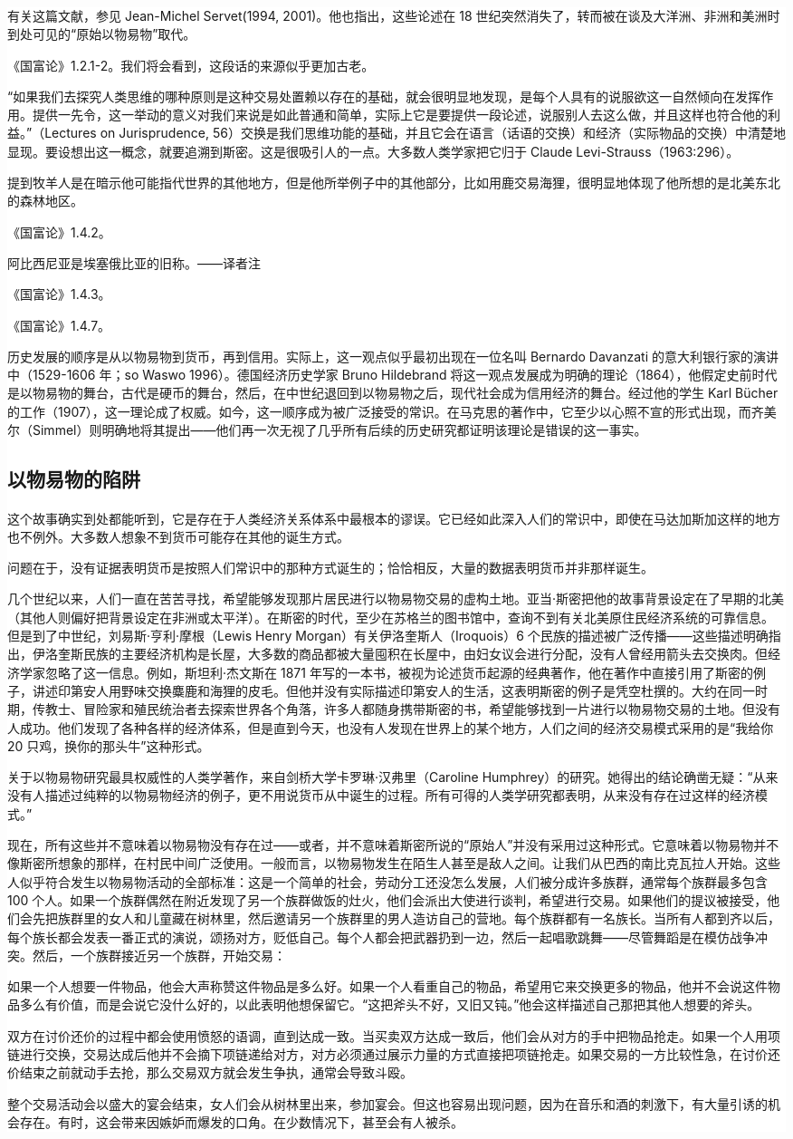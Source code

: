 有关这篇文献，参见 Jean-Michel Servet(1994, 2001)。他也指出，这些论述在 18 世纪突然消失了，转而被在谈及大洋洲、非洲和美洲时到处可见的“原始以物易物”取代。

《国富论》1.2.1-2。我们将会看到，这段话的来源似乎更加古老。

“如果我们去探究人类思维的哪种原则是这种交易处置赖以存在的基础，就会很明显地发现，是每个人具有的说服欲这一自然倾向在发挥作用。提供一先令，这一举动的意义对我们来说是如此普通和简单，实际上它是要提供一段论述，说服别人去这么做，并且这样也符合他的利益。”（Lectures on Jurisprudence, 56）交换是我们思维功能的基础，并且它会在语言（话语的交换）和经济（实际物品的交换）中清楚地显现。要设想出这一概念，就要追溯到斯密。这是很吸引人的一点。大多数人类学家把它归于 Claude Levi-Strauss（1963:296）。

提到牧羊人是在暗示他可能指代世界的其他地方，但是他所举例子中的其他部分，比如用鹿交易海狸，很明显地体现了他所想的是北美东北的森林地区。

《国富论》1.4.2。

阿比西尼亚是埃塞俄比亚的旧称。——译者注

《国富论》1.4.3。

《国富论》1.4.7。

历史发展的顺序是从以物易物到货币，再到信用。实际上，这一观点似乎最初出现在一位名叫 Bernardo Davanzati 的意大利银行家的演讲中（1529-1606 年；so Waswo 1996）。德国经济历史学家 Bruno Hildebrand 将这一观点发展成为明确的理论（1864），他假定史前时代是以物易物的舞台，古代是硬币的舞台，然后，在中世纪退回到以物易物之后，现代社会成为信用经济的舞台。经过他的学生 Karl Bücher 的工作（1907），这一理论成了权威。如今，这一顺序成为被广泛接受的常识。在马克思的著作中，它至少以心照不宣的形式出现，而齐美尔（Simmel）则明确地将其提出——他们再一次无视了几乎所有后续的历史研究都证明该理论是错误的这一事实。

## 以物易物的陷阱

这个故事确实到处都能听到，它是存在于人类经济关系体系中最根本的谬误。它已经如此深入人们的常识中，即使在马达加斯加这样的地方也不例外。大多数人想象不到货币可能存在其他的诞生方式。

问题在于，没有证据表明货币是按照人们常识中的那种方式诞生的；恰恰相反，大量的数据表明货币并非那样诞生。

几个世纪以来，人们一直在苦苦寻找，希望能够发现那片居民进行以物易物交易的虚构土地。亚当·斯密把他的故事背景设定在了早期的北美（其他人则偏好把背景设定在非洲或太平洋）。在斯密的时代，至少在苏格兰的图书馆中，查询不到有关北美原住民经济系统的可靠信息。但是到了中世纪，刘易斯·亨利·摩根（Lewis Henry Morgan）有关伊洛奎斯人（Iroquois）6 个民族的描述被广泛传播——这些描述明确指出，伊洛奎斯民族的主要经济机构是长屋，大多数的商品都被大量囤积在长屋中，由妇女议会进行分配，没有人曾经用箭头去交换肉。但经济学家忽略了这一信息。例如，斯坦利·杰文斯在 1871 年写的一本书，被视为论述货币起源的经典著作，他在著作中直接引用了斯密的例子，讲述印第安人用野味交换麋鹿和海狸的皮毛。但他并没有实际描述印第安人的生活，这表明斯密的例子是凭空杜撰的。大约在同一时期，传教士、冒险家和殖民统治者去探索世界各个角落，许多人都随身携带斯密的书，希望能够找到一片进行以物易物交易的土地。但没有人成功。他们发现了各种各样的经济体系，但是直到今天，也没有人发现在世界上的某个地方，人们之间的经济交易模式采用的是“我给你 20 只鸡，换你的那头牛”这种形式。

关于以物易物研究最具权威性的人类学著作，来自剑桥大学卡罗琳·汉弗里（Caroline Humphrey）的研究。她得出的结论确凿无疑：“从来没有人描述过纯粹的以物易物经济的例子，更不用说货币从中诞生的过程。所有可得的人类学研究都表明，从来没有存在过这样的经济模式。”

现在，所有这些并不意味着以物易物没有存在过——或者，并不意味着斯密所说的“原始人”并没有采用过这种形式。它意味着以物易物并不像斯密所想象的那样，在村民中间广泛使用。一般而言，以物易物发生在陌生人甚至是敌人之间。让我们从巴西的南比克瓦拉人开始。这些人似乎符合发生以物易物活动的全部标准：这是一个简单的社会，劳动分工还没怎么发展，人们被分成许多族群，通常每个族群最多包含 100 个人。如果一个族群偶然在附近发现了另一个族群做饭的灶火，他们会派出大使进行谈判，希望进行交易。如果他们的提议被接受，他们会先把族群里的女人和儿童藏在树林里，然后邀请另一个族群里的男人造访自己的营地。每个族群都有一名族长。当所有人都到齐以后，每个族长都会发表一番正式的演说，颂扬对方，贬低自己。每个人都会把武器扔到一边，然后一起唱歌跳舞——尽管舞蹈是在模仿战争冲突。然后，一个族群接近另一个族群，开始交易：

如果一个人想要一件物品，他会大声称赞这件物品是多么好。如果一个人看重自己的物品，希望用它来交换更多的物品，他并不会说这件物品多么有价值，而是会说它没什么好的，以此表明他想保留它。“这把斧头不好，又旧又钝。”他会这样描述自己那把其他人想要的斧头。

双方在讨价还价的过程中都会使用愤怒的语调，直到达成一致。当买卖双方达成一致后，他们会从对方的手中把物品抢走。如果一个人用项链进行交换，交易达成后他并不会摘下项链递给对方，对方必须通过展示力量的方式直接把项链抢走。如果交易的一方比较性急，在讨价还价结束之前就动手去抢，那么交易双方就会发生争执，通常会导致斗殴。

整个交易活动会以盛大的宴会结束，女人们会从树林里出来，参加宴会。但这也容易出现问题，因为在音乐和酒的刺激下，有大量引诱的机会存在。有时，这会带来因嫉妒而爆发的口角。在少数情况下，甚至会有人被杀。

